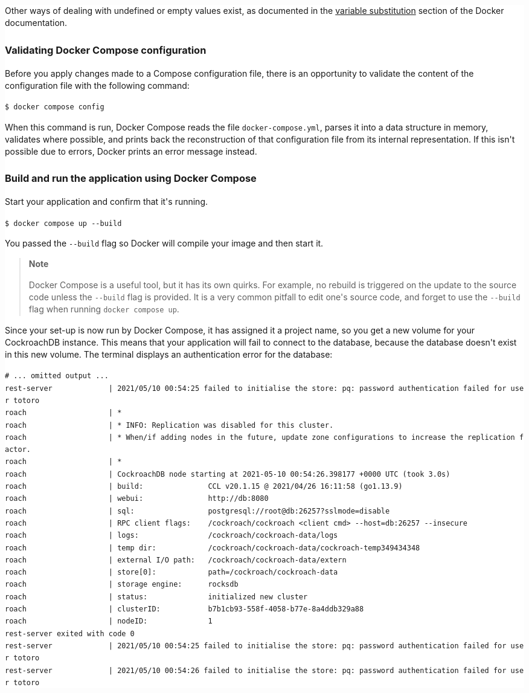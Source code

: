 Other ways of dealing with undefined or empty values exist, as documented in the [variable substitution](../../compose/compose-file/compose-file-v3.md#variable-substitution) section of the Docker documentation.

### Validating Docker Compose configuration

Before you apply changes made to a Compose configuration file, there is an opportunity to validate the content of the configuration file with the following command:

```console
$ docker compose config
```

When this command is run, Docker Compose reads the file `docker-compose.yml`, parses it into a data structure in memory, validates where possible, and prints back the reconstruction of that configuration file from its internal representation. If this isn't possible due to errors, Docker prints an error message instead.

### Build and run the application using Docker Compose

Start your application and confirm that it's running.

```console
$ docker compose up --build
```

You passed the `--build` flag so Docker will compile your image and then start it.

> **Note**
>
> Docker Compose is a useful tool, but it has its own quirks. For example, no rebuild is triggered on the update to the source code unless the `--build` flag is provided. It is a very common pitfall to edit one's source code, and forget to use the `--build` flag when running `docker compose up`.

Since your set-up is now run by Docker Compose, it has assigned it a project name, so you get a new volume for your CockroachDB instance. This means that your application will fail to connect to the database, because the database doesn't exist in this new volume. The terminal displays an authentication error for the database:

```text
# ... omitted output ...
rest-server             | 2021/05/10 00:54:25 failed to initialise the store: pq: password authentication failed for user totoro
roach                   | *
roach                   | * INFO: Replication was disabled for this cluster.
roach                   | * When/if adding nodes in the future, update zone configurations to increase the replication factor.
roach                   | *
roach                   | CockroachDB node starting at 2021-05-10 00:54:26.398177 +0000 UTC (took 3.0s)
roach                   | build:               CCL v20.1.15 @ 2021/04/26 16:11:58 (go1.13.9)
roach                   | webui:               http://db:8080
roach                   | sql:                 postgresql://root@db:26257?sslmode=disable
roach                   | RPC client flags:    /cockroach/cockroach <client cmd> --host=db:26257 --insecure
roach                   | logs:                /cockroach/cockroach-data/logs
roach                   | temp dir:            /cockroach/cockroach-data/cockroach-temp349434348
roach                   | external I/O path:   /cockroach/cockroach-data/extern
roach                   | store[0]:            path=/cockroach/cockroach-data
roach                   | storage engine:      rocksdb
roach                   | status:              initialized new cluster
roach                   | clusterID:           b7b1cb93-558f-4058-b77e-8a4ddb329a88
roach                   | nodeID:              1
rest-server exited with code 0
rest-server             | 2021/05/10 00:54:25 failed to initialise the store: pq: password authentication failed for user totoro
rest-server             | 2021/05/10 00:54:26 failed to initialise the store: pq: password authentication failed for user totoro
```